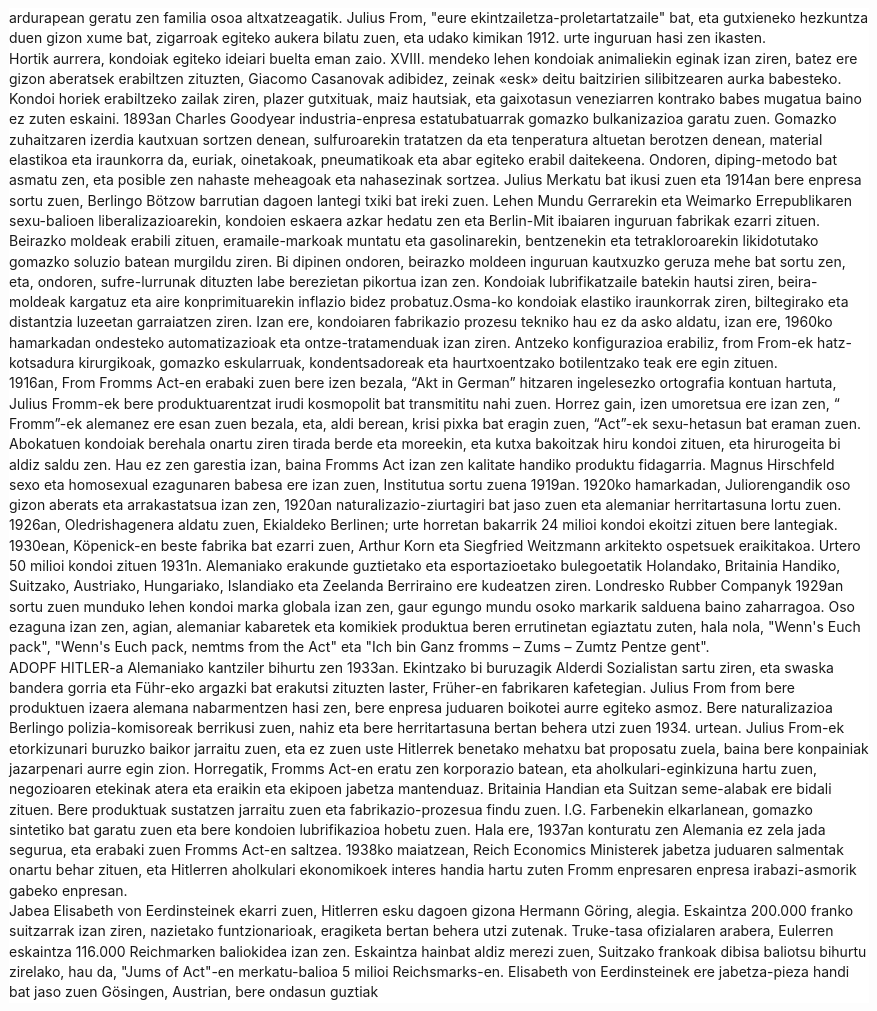 ardurapean geratu zen familia osoa altxatzeagatik. Julius From, "eure ekintzailetza-proletartatzaile" bat, eta gutxieneko hezkuntza duen gizon xume bat, zigarroak egiteko aukera bilatu zuen, eta udako kimikan 1912. urte inguruan hasi zen ikasten.<br/>Hortik aurrera, kondoiak egiteko ideiari buelta eman zaio. XVIII. mendeko lehen kondoiak animaliekin eginak izan ziren, batez ere gizon aberatsek erabiltzen zituzten, Giacomo Casanovak adibidez, zeinak «esk» deitu baitzirien silibitzearen aurka babesteko. Kondoi horiek erabiltzeko zailak ziren, plazer gutxituak, maiz hautsiak, eta gaixotasun veneziarren kontrako babes mugatua baino ez zuten eskaini. 1893an Charles Goodyear industria-enpresa estatubatuarrak gomazko bulkanizazioa garatu zuen. Gomazko zuhaitzaren izerdia kautxuan sortzen denean, sulfuroarekin tratatzen da eta tenperatura altuetan berotzen denean, material elastikoa eta iraunkorra da, euriak, oinetakoak, pneumatikoak eta abar egiteko erabil daitekeena. Ondoren, diping-metodo bat asmatu zen, eta posible zen nahaste meheagoak eta nahasezinak sortzea. Julius Merkatu bat ikusi zuen eta 1914an bere enpresa sortu zuen, Berlingo Bötzow barrutian dagoen lantegi txiki bat ireki zuen. Lehen Mundu Gerrarekin eta Weimarko Errepublikaren sexu-balioen liberalizazioarekin, kondoien eskaera azkar hedatu zen eta Berlin-Mit ibaiaren inguruan fabrikak ezarri zituen.<br/>Beirazko moldeak erabili zituen, eramaile-markoak muntatu eta gasolinarekin, bentzenekin eta tetrakloroarekin likidotutako gomazko soluzio batean murgildu ziren. Bi dipinen ondoren, beirazko moldeen inguruan kautxuzko geruza mehe bat sortu zen, eta, ondoren, sufre-lurrunak dituzten labe berezietan pikortua izan zen. Kondoiak lubrifikatzaile batekin hautsi ziren, beira-moldeak kargatuz eta aire konprimituarekin inflazio bidez probatuz.Osma-ko kondoiak elastiko iraunkorrak ziren, biltegirako eta distantzia luzeetan garraiatzen ziren. Izan ere, kondoiaren fabrikazio prozesu tekniko hau ez da asko aldatu, izan ere, 1960ko hamarkadan ondesteko automatizazioak eta ontze-tratamenduak izan ziren. Antzeko konfigurazioa erabiliz, from From-ek hatz-kotsadura kirurgikoak, gomazko eskularruak, kondentsadoreak eta haurtxoentzako botilentzako teak ere egin zituen.<br/>1916an, From Fromms Act-en erabaki zuen bere izen bezala, “Akt in German” hitzaren ingelesezko ortografia kontuan hartuta, Julius Fromm-ek bere produktuarentzat irudi kosmopolit bat transmititu nahi zuen. Horrez gain, izen umoretsua ere izan zen, “ Fromm”-ek alemanez ere esan zuen bezala, eta, aldi berean, krisi pixka bat eragin zuen, “Act”-ek sexu-hetasun bat eraman zuen. Abokatuen kondoiak berehala onartu ziren tirada berde eta moreekin, eta kutxa bakoitzak hiru kondoi zituen, eta hirurogeita bi aldiz saldu zen. Hau ez zen garestia izan, baina Fromms Act izan zen kalitate handiko produktu fidagarria. Magnus Hirschfeld sexo eta homosexual ezagunaren babesa ere izan zuen, Institutua sortu zuena 1919an. 1920ko hamarkadan, Juliorengandik oso gizon aberats eta arrakastatsua izan zen, 1920an naturalizazio-ziurtagiri bat jaso zuen eta alemaniar herritartasuna lortu zuen. 1926an, Oledrishagenera aldatu zuen, Ekialdeko Berlinen; urte horretan bakarrik 24 milioi kondoi ekoitzi zituen bere lantegiak. 1930ean, Köpenick-en beste fabrika bat ezarri zuen, Arthur Korn eta Siegfried Weitzmann arkitekto ospetsuek eraikitakoa. Urtero 50 milioi kondoi zituen 1931n. Alemaniako erakunde guztietako eta esportazioetako bulegoetatik Holandako, Britainia Handiko, Suitzako, Austriako, Hungariako, Islandiako eta Zeelanda Berriraino ere kudeatzen ziren. Londresko Rubber Companyk 1929an sortu zuen munduko lehen kondoi marka globala izan zen, gaur egungo mundu osoko markarik salduena baino zaharragoa. Oso ezaguna izan zen, agian, alemaniar kabaretek eta komikiek produktua beren errutinetan egiaztatu zuten, hala nola, "Wenn's Euch pack", "Wenn's Euch pack, nemtms from the Act" eta "Ich bin Ganz fromms – Zums – Zumtz Pentze gent".<br/>ADOPF HITLER-a Alemaniako kantziler bihurtu zen 1933an. Ekintzako bi buruzagik Alderdi Sozialistan sartu ziren, eta swaska bandera gorria eta Führ-eko argazki bat erakutsi zituzten laster, Früher-en fabrikaren kafetegian. Julius From from bere produktuen izaera alemana nabarmentzen hasi zen, bere enpresa juduaren boikotei aurre egiteko asmoz. Bere naturalizazioa Berlingo polizia-komisoreak berrikusi zuen, nahiz eta bere herritartasuna bertan behera utzi zuen 1934. urtean. Julius From-ek etorkizunari buruzko baikor jarraitu zuen, eta ez zuen uste Hitlerrek benetako mehatxu bat proposatu zuela, baina bere konpainiak jazarpenari aurre egin zion. Horregatik, Fromms Act-en eratu zen korporazio batean, eta aholkulari-eginkizuna hartu zuen, negozioaren etekinak atera eta eraikin eta ekipoen jabetza mantenduaz. Britainia Handian eta Suitzan seme-alabak ere bidali zituen. Bere produktuak sustatzen jarraitu zuen eta fabrikazio-prozesua findu zuen. I.G. Farbenekin elkarlanean, gomazko sintetiko bat garatu zuen eta bere kondoien lubrifikazioa hobetu zuen. Hala ere, 1937an konturatu zen Alemania ez zela jada segurua, eta erabaki zuen Fromms Act-en saltzea. 1938ko maiatzean, Reich Economics Ministerek jabetza juduaren salmentak onartu behar zituen, eta Hitlerren aholkulari ekonomikoek interes handia hartu zuten Fromm enpresaren enpresa irabazi-asmorik gabeko enpresan.<br/>Jabea Elisabeth von Eerdinsteinek ekarri zuen, Hitlerren esku dagoen gizona Hermann Göring, alegia. Eskaintza 200.000 franko suitzarrak izan ziren, nazietako funtzionarioak, eragiketa bertan behera utzi zutenak. Truke-tasa ofizialaren arabera, Eulerren eskaintza 116.000 Reichmarken baliokidea izan zen. Eskaintza hainbat aldiz merezi zuen, Suitzako frankoak dibisa baliotsu bihurtu zirelako, hau da, "Jums of Act"-en merkatu-balioa 5 milioi Reichsmarks-en. Elisabeth von Eerdinsteinek ere jabetza-pieza handi bat jaso zuen Gösingen, Austrian, bere ondasun guztiak